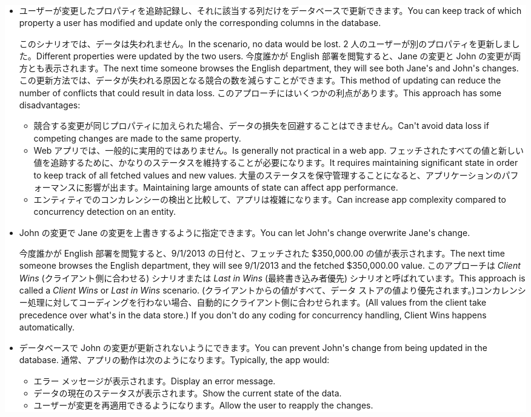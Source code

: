 * <span data-ttu-id="a5bc1-129">ユーザーが変更したプロパティを追跡記録し、それに該当する列だけをデータベースで更新できます。</span><span class="sxs-lookup"><span data-stu-id="a5bc1-129">You can keep track of which property a user has modified and update only the corresponding columns in the database.</span></span>

  <span data-ttu-id="a5bc1-130">このシナリオでは、データは失われません。</span><span class="sxs-lookup"><span data-stu-id="a5bc1-130">In the scenario, no data would be lost.</span></span> <span data-ttu-id="a5bc1-131">2 人のユーザーが別のプロパティを更新しました。</span><span class="sxs-lookup"><span data-stu-id="a5bc1-131">Different properties were updated by the two users.</span></span> <span data-ttu-id="a5bc1-132">今度誰かが English 部署を閲覧すると、Jane の変更と John の変更が両方とも表示されます。</span><span class="sxs-lookup"><span data-stu-id="a5bc1-132">The next time someone browses the English department, they will see both Jane's and John's changes.</span></span> <span data-ttu-id="a5bc1-133">この更新方法では、データが失われる原因となる競合の数を減らすことができます。</span><span class="sxs-lookup"><span data-stu-id="a5bc1-133">This method of updating can reduce the number of conflicts that could result in data loss.</span></span> <span data-ttu-id="a5bc1-134">このアプローチにはいくつかの利点があります。</span><span class="sxs-lookup"><span data-stu-id="a5bc1-134">This approach has some disadvantages:</span></span>
 
  * <span data-ttu-id="a5bc1-135">競合する変更が同じプロパティに加えられた場合、データの損失を回避することはできません。</span><span class="sxs-lookup"><span data-stu-id="a5bc1-135">Can't avoid data loss if competing changes are made to the same property.</span></span>
  * <span data-ttu-id="a5bc1-136">Web アプリでは、一般的に実用的ではありません。</span><span class="sxs-lookup"><span data-stu-id="a5bc1-136">Is generally not practical in a web app.</span></span> <span data-ttu-id="a5bc1-137">フェッチされたすべての値と新しい値を追跡するために、かなりのステータスを維持することが必要になります。</span><span class="sxs-lookup"><span data-stu-id="a5bc1-137">It requires maintaining significant state in order to keep track of all fetched values and new values.</span></span> <span data-ttu-id="a5bc1-138">大量のステータスを保守管理することになると、アプリケーションのパフォーマンスに影響が出ます。</span><span class="sxs-lookup"><span data-stu-id="a5bc1-138">Maintaining large amounts of state can affect app performance.</span></span>
  * <span data-ttu-id="a5bc1-139">エンティティでのコンカレンシーの検出と比較して、アプリは複雑になります。</span><span class="sxs-lookup"><span data-stu-id="a5bc1-139">Can increase app complexity compared to concurrency detection on an entity.</span></span>

* <span data-ttu-id="a5bc1-140">John の変更で Jane の変更を上書きするように指定できます。</span><span class="sxs-lookup"><span data-stu-id="a5bc1-140">You can let John's change overwrite Jane's change.</span></span>

  <span data-ttu-id="a5bc1-141">今度誰かが English 部署を閲覧すると、9/1/2013 の日付と、フェッチされた $350,000.00 の値が表示されます。</span><span class="sxs-lookup"><span data-stu-id="a5bc1-141">The next time someone browses the English department, they will see 9/1/2013 and the fetched $350,000.00 value.</span></span> <span data-ttu-id="a5bc1-142">このアプローチは *Client Wins* (クライアント側に合わせる) シナリオまたは *Last in Wins* (最終書き込み者優先) シナリオと呼ばれています。</span><span class="sxs-lookup"><span data-stu-id="a5bc1-142">This approach is called a *Client Wins* or *Last in Wins* scenario.</span></span> <span data-ttu-id="a5bc1-143">(クライアントからの値がすべて、データ ストアの値より優先されます。)コンカレンシー処理に対してコーディングを行わない場合、自動的にクライアント側に合わせられます。</span><span class="sxs-lookup"><span data-stu-id="a5bc1-143">(All values from the client take precedence over what's in the data store.) If you don't do any coding for concurrency handling, Client Wins happens automatically.</span></span>

* <span data-ttu-id="a5bc1-144">データベースで John の変更が更新されないようにできます。</span><span class="sxs-lookup"><span data-stu-id="a5bc1-144">You can prevent John's change from being updated in the database.</span></span> <span data-ttu-id="a5bc1-145">通常、アプリの動作は次のようになります。</span><span class="sxs-lookup"><span data-stu-id="a5bc1-145">Typically, the app would:</span></span>

  * <span data-ttu-id="a5bc1-146">エラー メッセージが表示されます。</span><span class="sxs-lookup"><span data-stu-id="a5bc1-146">Display an error message.</span></span>
  * <span data-ttu-id="a5bc1-147">データの現在のステータスが表示されます。</span><span class="sxs-lookup"><span data-stu-id="a5bc1-147">Show the current state of the data.</span></span>
  * <span data-ttu-id="a5bc1-148">ユーザーが変更を再適用できるようになります。</span><span class="sxs-lookup"><span data-stu-id="a5bc1-148">Allow the user to reapply the changes.</span></span>
